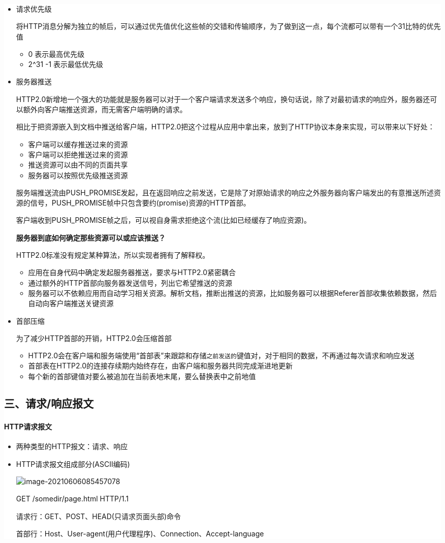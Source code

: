 - 请求优先级

  将HTTP消息分解为独立的帧后，可以通过优先值优化这些帧的交错和传输顺序，为了做到这一点，每个流都可以带有一个31比特的优先值

  - 0 表示最高优先级
  - 2^31 -1 表示最低优先级

  

- 服务器推送

  HTTP2.0新增地一个强大的功能就是服务器可以对于一个客户端请求发送多个响应，换句话说，除了对最初请求的响应外，服务器还可以额外向客户端推送资源，而无需客户端明确的请求。

  

  相比于把资源嵌入到文档中推送给客户端，HTTP2.0把这个过程从应用中拿出来，放到了HTTP协议本身来实现，可以带来以下好处：

  - 客户端可以缓存推送过来的资源
  - 客户端可以拒绝推送过来的资源
  - 推送资源可以由不同的页面共享
  - 服务器可以按照优先级推送资源

  

  服务端推送流由PUSH_PROMISE发起，且在返回响应之前发送，它是除了对原始请求的响应之外服务器向客户端发出的有意推送所述资源的信号，PUSH_PROMISE帧中只包含要约(promise)资源的HTTP首部。

  客户端收到PUSH_PROMISE帧之后，可以视自身需求拒绝这个流(比如已经缓存了响应资源)。

  **服务器到底如何确定那些资源可以或应该推送？**

  HTTP2.0标准没有规定某种算法，所以实现者拥有了解释权。

  - 应用在自身代码中确定发起服务器推送，要求与HTTP2.0紧密耦合
  - 通过额外的HTTP首部向服务器发送信号，列出它希望推送的资源
  - 服务器可以不依赖应用而自动学习相关资源。解析文档，推断出推送的资源，比如服务器可以根据Referer首部收集依赖数据，然后自动向客户端推送关键资源

- 首部压缩

  为了减少HTTP首部的开销，HTTP2.0会压缩首部

  - HTTP2.0会在客户端和服务端使用“首部表”来跟踪和存储`之前发送的`键值对，对于相同的数据，不再通过每次请求和响应发送
  - 首部表在HTTP2.0的连接存续期内始终存在，由客户端和服务器共同完成渐进地更新
  - 每个新的首部键值对要么被追加在当前表地末尾，要么替换表中之前地值

  

## 三、请求/响应报文

#### HTTP请求报文

- 两种类型的HTTP报文：请求、响应

- HTTP请求报文组成部分(ASCⅡ编码)

  ![image-20210606085457078](https://raw.githubusercontent.com/sermonlizhi/picture/main/image-20210606085457078.png)

  GET	/somedir/page.html	HTTP/1.1

  请求行：GET、POST、HEAD(只请求页面头部)命令

  首部行：Host、User-agent(用户代理程序)、Connection、Accept-language
